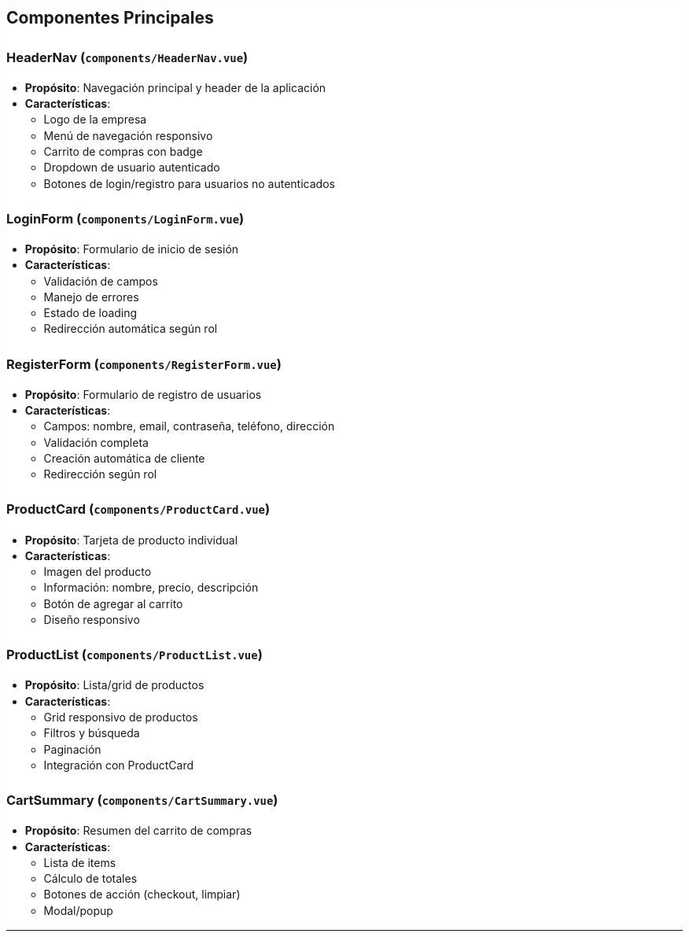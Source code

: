 
## Componentes Principales

### HeaderNav (`components/HeaderNav.vue`)
- **Propósito**: Navegación principal y header de la aplicación
- **Características**: 
  - Logo de la empresa
  - Menú de navegación responsivo
  - Carrito de compras con badge
  - Dropdown de usuario autenticado
  - Botones de login/registro para usuarios no autenticados

### LoginForm (`components/LoginForm.vue`)
- **Propósito**: Formulario de inicio de sesión
- **Características**:
  - Validación de campos
  - Manejo de errores
  - Estado de loading
  - Redirección automática según rol

### RegisterForm (`components/RegisterForm.vue`)
- **Propósito**: Formulario de registro de usuarios
- **Características**:
  - Campos: nombre, email, contraseña, teléfono, dirección
  - Validación completa
  - Creación automática de cliente
  - Redirección según rol

### ProductCard (`components/ProductCard.vue`)
- **Propósito**: Tarjeta de producto individual
- **Características**:
  - Imagen del producto
  - Información: nombre, precio, descripción
  - Botón de agregar al carrito
  - Diseño responsivo

### ProductList (`components/ProductList.vue`)
- **Propósito**: Lista/grid de productos
- **Características**:
  - Grid responsivo de productos
  - Filtros y búsqueda
  - Paginación
  - Integración con ProductCard

### CartSummary (`components/CartSummary.vue`)
- **Propósito**: Resumen del carrito de compras
- **Características**:
  - Lista de items
  - Cálculo de totales
  - Botones de acción (checkout, limpiar)
  - Modal/popup

---